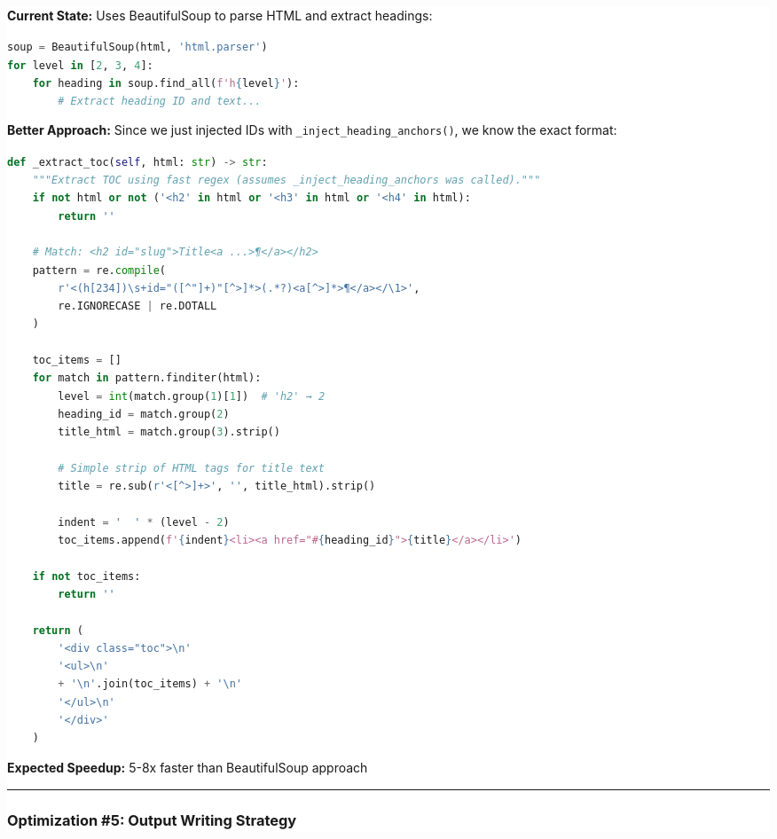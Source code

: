 **Current State:**
Uses BeautifulSoup to parse HTML and extract headings:
```python
soup = BeautifulSoup(html, 'html.parser')
for level in [2, 3, 4]:
    for heading in soup.find_all(f'h{level}'):
        # Extract heading ID and text...
```

**Better Approach:**
Since we just injected IDs with `_inject_heading_anchors()`, we know the exact format:

```python
def _extract_toc(self, html: str) -> str:
    """Extract TOC using fast regex (assumes _inject_heading_anchors was called)."""
    if not html or not ('<h2' in html or '<h3' in html or '<h4' in html):
        return ''
    
    # Match: <h2 id="slug">Title<a ...>¶</a></h2>
    pattern = re.compile(
        r'<(h[234])\s+id="([^"]+)"[^>]*>(.*?)<a[^>]*>¶</a></\1>',
        re.IGNORECASE | re.DOTALL
    )
    
    toc_items = []
    for match in pattern.finditer(html):
        level = int(match.group(1)[1])  # 'h2' → 2
        heading_id = match.group(2)
        title_html = match.group(3).strip()
        
        # Simple strip of HTML tags for title text
        title = re.sub(r'<[^>]+>', '', title_html).strip()
        
        indent = '  ' * (level - 2)
        toc_items.append(f'{indent}<li><a href="#{heading_id}">{title}</a></li>')
    
    if not toc_items:
        return ''
    
    return (
        '<div class="toc">\n'
        '<ul>\n'
        + '\n'.join(toc_items) + '\n'
        '</ul>\n'
        '</div>'
    )
```

**Expected Speedup:** 5-8x faster than BeautifulSoup approach

---

### Optimization #5: Output Writing Strategy
